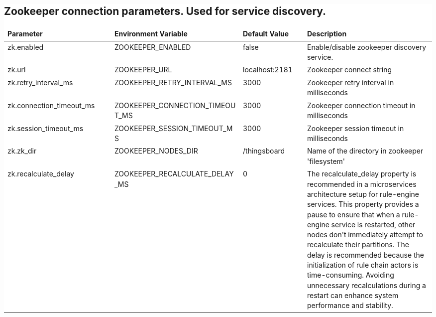 
##  Zookeeper connection parameters. Used for service discovery.

<table>
	<thead>
		<tr>
			<td style="width: 25%"><b>Parameter</b></td><td style="width: 30%"><b>Environment Variable</b></td><td style="width: 15%"><b>Default Value</b></td><td style="width: 30%"><b>Description</b></td>
		</tr>
	</thead>
	<tbody>
		<tr>
			<td>zk.enabled</td>
			<td>ZOOKEEPER_ENABLED</td>
			<td>false</td>
			<td> Enable/disable zookeeper discovery service.</td>
		</tr>
		<tr>
			<td>zk.url</td>
			<td>ZOOKEEPER_URL</td>
			<td>localhost:2181</td>
			<td> Zookeeper connect string</td>
		</tr>
		<tr>
			<td>zk.retry_interval_ms</td>
			<td>ZOOKEEPER_RETRY_INTERVAL_MS</td>
			<td>3000</td>
			<td> Zookeeper retry interval in milliseconds</td>
		</tr>
		<tr>
			<td>zk.connection_timeout_ms</td>
			<td>ZOOKEEPER_CONNECTION_TIMEOUT_MS</td>
			<td>3000</td>
			<td> Zookeeper connection timeout in milliseconds</td>
		</tr>
		<tr>
			<td>zk.session_timeout_ms</td>
			<td>ZOOKEEPER_SESSION_TIMEOUT_MS</td>
			<td>3000</td>
			<td> Zookeeper session timeout in milliseconds</td>
		</tr>
		<tr>
			<td>zk.zk_dir</td>
			<td>ZOOKEEPER_NODES_DIR</td>
			<td>/thingsboard</td>
			<td> Name of the directory in zookeeper 'filesystem'</td>
		</tr>
		<tr>
			<td>zk.recalculate_delay</td>
			<td>ZOOKEEPER_RECALCULATE_DELAY_MS</td>
			<td>0</td>
			<td> The recalculate_delay property is recommended in a microservices architecture setup for rule-engine services.
 This property provides a pause to ensure that when a rule-engine service is restarted, other nodes don't immediately attempt to recalculate their partitions.
 The delay is recommended because the initialization of rule chain actors is time-consuming. Avoiding unnecessary recalculations during a restart can enhance system performance and stability.</td>
		</tr>
	</tbody>
</table>
